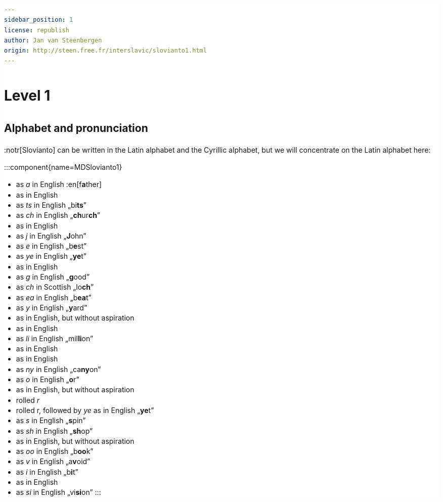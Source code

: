 ```yaml
---
sidebar_position: 1
license: republish
author: Jan van Steenbergen
origin: http://steen.free.fr/interslavic/slovianto1.html
---
```


# Level 1

## Alphabet and pronunciation

:notr[Slovianto] can be written in the Latin alphabet and the Cyrillic alphabet, but we will concentrate on the Latin alphabet here:

:::component{name=MDSlovianto1}
- as _a_ in English :en[f**a**ther]
- as in English
- as _ts_ in English „bi**ts**”
- as _ch_ in English „**ch**ur**ch**”
- as in English
- as _j_ in English „**J**ohn”
- as _e_ in English „b**e**st”
- as _ye_ in English „**ye**t”
- as in English
- as _g_ in English „**g**ood”
- as _ch_ in Scottish „lo**ch**”
- as _ea_ in English „b**ea**t”
- as _y_ in English „**y**ard”
- as in English, but without aspiration
- as in English
- as _li_ in English „mil**li**on”
- as in English
- as in English
- as _ny_ in English „ca**ny**on”
- as _o_ in English „**o**r”
- as in English, but without aspiration
- rolled _r_
- rolled r, followed by _ye_ as in English „**ye**t”
- as _s_ in English „**s**pin”
- as _sh_ in English „**sh**op”
- as in English, but without aspiration
- as _oo_ in English „b**oo**k”
- as _v_ in English „a**v**oid”
- as _i_ in English „b**i**t”
- as in English
- as _si_ in English „vi**si**on”
:::


[1]: https://interslavic-dictionary.com